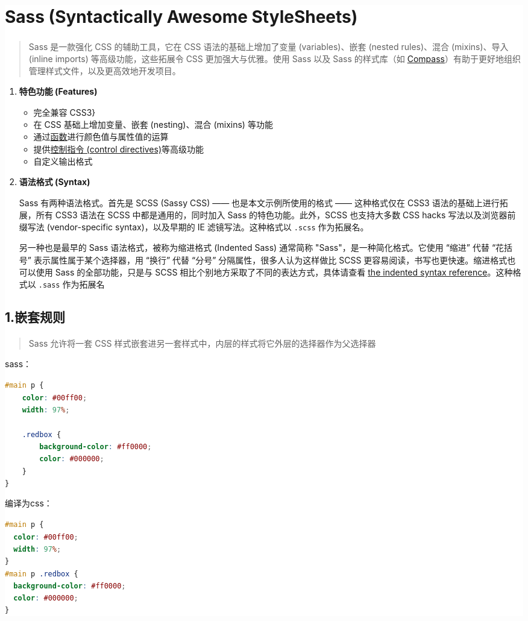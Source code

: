 # Sass (Syntactically Awesome StyleSheets)

> Sass 是一款强化 CSS 的辅助工具，它在 CSS 语法的基础上增加了变量 (variables)、嵌套 (nested rules)、混合 (mixins)、导入 (inline imports) 等高级功能，这些拓展令 CSS 更加强大与优雅。使用 Sass 以及 Sass 的样式库（如 [Compass](http://compass-style.org/)）有助于更好地组织管理样式文件，以及更高效地开发项目。

1. **特色功能 (Features)**
   - 完全兼容 CSS3}
   - 在 CSS 基础上增加变量、嵌套 (nesting)、混合 (mixins) 等功能
   - 通过[函数](http://sass-lang.com/docs/yardoc/Sass/Script/Functions.html)进行颜色值与属性值的运算
   - 提供[控制指令 (control directives)](https://www.sass.hk/docs/#t8)等高级功能
   - 自定义输出格式

2. **语法格式 (Syntax)**

   Sass 有两种语法格式。首先是 SCSS (Sassy CSS) —— 也是本文示例所使用的格式 —— 这种格式仅在 CSS3 语法的基础上进行拓展，所有 CSS3 语法在 SCSS 中都是通用的，同时加入 Sass 的特色功能。此外，SCSS 也支持大多数 CSS hacks 写法以及浏览器前缀写法 (vendor-specific syntax)，以及早期的 IE 滤镜写法。这种格式以 `.scss` 作为拓展名。

   另一种也是最早的 Sass 语法格式，被称为缩进格式 (Indented Sass) 通常简称 "Sass"，是一种简化格式。它使用 “缩进” 代替 “花括号” 表示属性属于某个选择器，用 “换行” 代替 “分号” 分隔属性，很多人认为这样做比 SCSS 更容易阅读，书写也更快速。缩进格式也可以使用 Sass 的全部功能，只是与 SCSS 相比个别地方采取了不同的表达方式，具体请查看 [the indented syntax reference](http://sass-lang.com/docs/yardoc/file.INDENTED_SYNTAX.html)。这种格式以 `.sass` 作为拓展名

## 1.嵌套规则

> Sass 允许将一套 CSS 样式嵌套进另一套样式中，内层的样式将它外层的选择器作为父选择器

sass：

```scss
#main p {
    color: #00ff00;
    width: 97%;

    .redbox {
        background-color: #ff0000;
        color: #000000;
    }
}
```

编译为css：

```css
#main p {
  color: #00ff00;
  width: 97%;
}
#main p .redbox {
  background-color: #ff0000;
  color: #000000;
}
```
